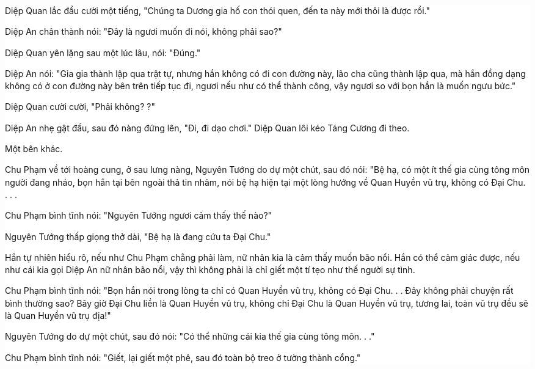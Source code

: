 Diệp Quan lắc đầu cười một tiếng, "Chúng ta Dương gia hố con thói quen, đến ta này mới thôi là được rồi."

Diệp An chân thành nói: "Đây là ngươi muốn đi nói, không phải sao?"

Diệp Quan yên lặng sau một lúc lâu, nói: "Đúng."

Diệp An nói: "Gia gia thành lập qua trật tự, nhưng hắn không có đi con đường này, lão cha cũng thành lập qua, mà hắn đồng dạng không có ở con đường này bên trên tiếp tục đi, ngươi nếu như có thể thành công, vậy ngươi so với bọn hắn là muốn ngưu bức."

Diệp Quan cười cười, "Phải không? ?"

Diệp An nhẹ gật đầu, sau đó nàng đứng lên, "Đi, đi dạo chơi." Diệp Quan lôi kéo Táng Cương đi theo.

Một bên khác.

Chu Phạm về tới hoàng cung, ở sau lưng nàng, Nguyên Tướng do dự một chút, sau đó nói: "Bệ hạ, có một ít thế gia cùng tông môn người đang nháo, bọn hắn tại bên ngoài thả tin nhảm, nói bệ hạ hiện tại một lòng hướng về Quan Huyền vũ trụ, không có Đại Chu. . . .

Chu Phạm bình tĩnh nói: "Nguyên Tướng ngươi cảm thấy thế nào?"

Nguyên Tướng thấp giọng thở dài, "Bệ hạ là đang cứu ta Đại Chu."

Hắn tự nhiên hiểu rõ, nếu như Chu Phạm chẳng phải làm, nữ nhân kia là cảm thấy muốn bão nổi. Hắn có thể cảm giác được, nếu như cái kia gọi Diệp An nữ nhân bão nổi, vậy thì không phải là chỉ giết một tí tẹo như thế người sự tình.

Chu Phạm bình tĩnh nói: "Bọn hắn nói trong lòng ta chỉ có Quan Huyền vũ trụ, không có Đại Chu. . . Đây không phải chuyện rất bình thường sao? Bây giờ Đại Chu liền là Quan Huyền vũ trụ, không chỉ Đại Chu là Quan Huyền vũ trụ, tương lai, toàn vũ trụ đều sẽ là Quan Huyền vũ trụ địa!"

Nguyên Tướng do dự một chút, sau đó nói: "Có thể những cái kia thế gia cùng tông môn. . ."

Chu Phạm bình tĩnh nói: "Giết, lại giết một phê, sau đó toàn bộ treo ở tường thành cổng."





